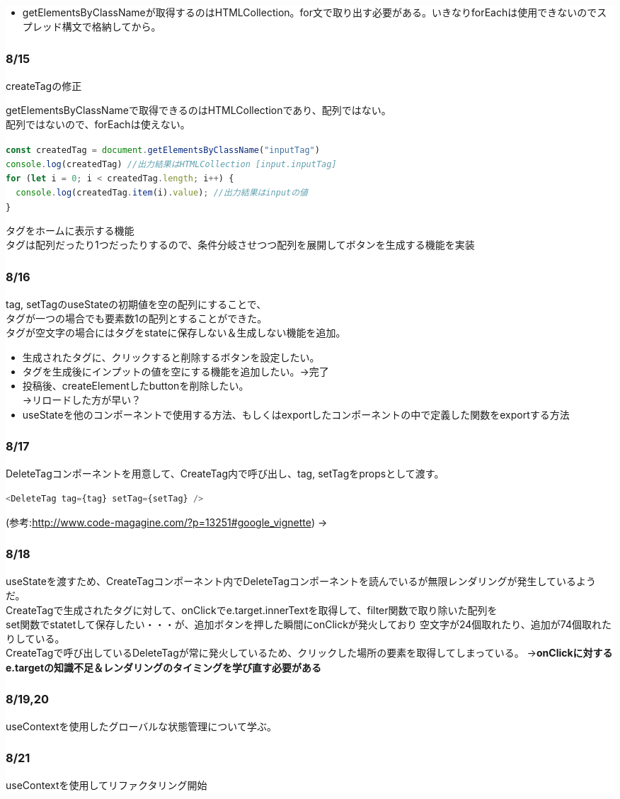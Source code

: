 * getElementsByClassNameが取得するのはHTMLCollection。for文で取り出す必要がある。いきなりforEachは使用できないのでスプレッド構文で格納してから。


### 8/15
createTagの修正

getElementsByClassNameで取得できるのはHTMLCollectionであり、配列ではない。  
配列ではないので、forEachは使えない。

```javascript
const createdTag = document.getElementsByClassName("inputTag")
console.log(createdTag) //出力結果はHTMLCollection [input.inputTag]
for (let i = 0; i < createdTag.length; i++) {
  console.log(createdTag.item(i).value); //出力結果はinputの値
}
```

タグをホームに表示する機能  
タグは配列だったり1つだったりするので、条件分岐させつつ配列を展開してボタンを生成する機能を実装


### 8/16  
tag, setTagのuseStateの初期値を空の配列にすることで、  
タグが一つの場合でも要素数1の配列とすることができた。  
タグが空文字の場合にはタグをstateに保存しない＆生成しない機能を追加。
* 生成されたタグに、クリックすると削除するボタンを設定したい。
* タグを生成後にインプットの値を空にする機能を追加したい。→完了
* 投稿後、createElementしたbuttonを削除したい。  
→リロードした方が早い？
* useStateを他のコンポーネントで使用する方法、もしくはexportしたコンポーネントの中で定義した関数をexportする方法

### 8/17
DeleteTagコンポーネントを用意して、CreateTag内で呼び出し、tag, setTagをpropsとして渡す。 
```Javascript
<DeleteTag tag={tag} setTag={setTag} />
``` 
(参考:http://www.code-magagine.com/?p=13251#google_vignette)
→

### 8/18
useStateを渡すため、CreateTagコンポーネント内でDeleteTagコンポーネントを読んでいるが無限レンダリングが発生しているようだ。  
CreateTagで生成されたタグに対して、onClickでe.target.innerTextを取得して、filter関数で取り除いた配列を  
set関数でstatetして保存したい・・・が、追加ボタンを押した瞬間にonClickが発火しており
空文字が24個取れたり、追加が74個取れたりしている。  
CreateTagで呼び出しているDeleteTagが常に発火しているため、クリックした場所の要素を取得してしまっている。
→**onClickに対するe.targetの知識不足＆レンダリングのタイミングを学び直す必要がある**

### 8/19,20　　
useContextを使用したグローバルな状態管理について学ぶ。

### 8/21　　
useContextを使用してリファクタリング開始  
